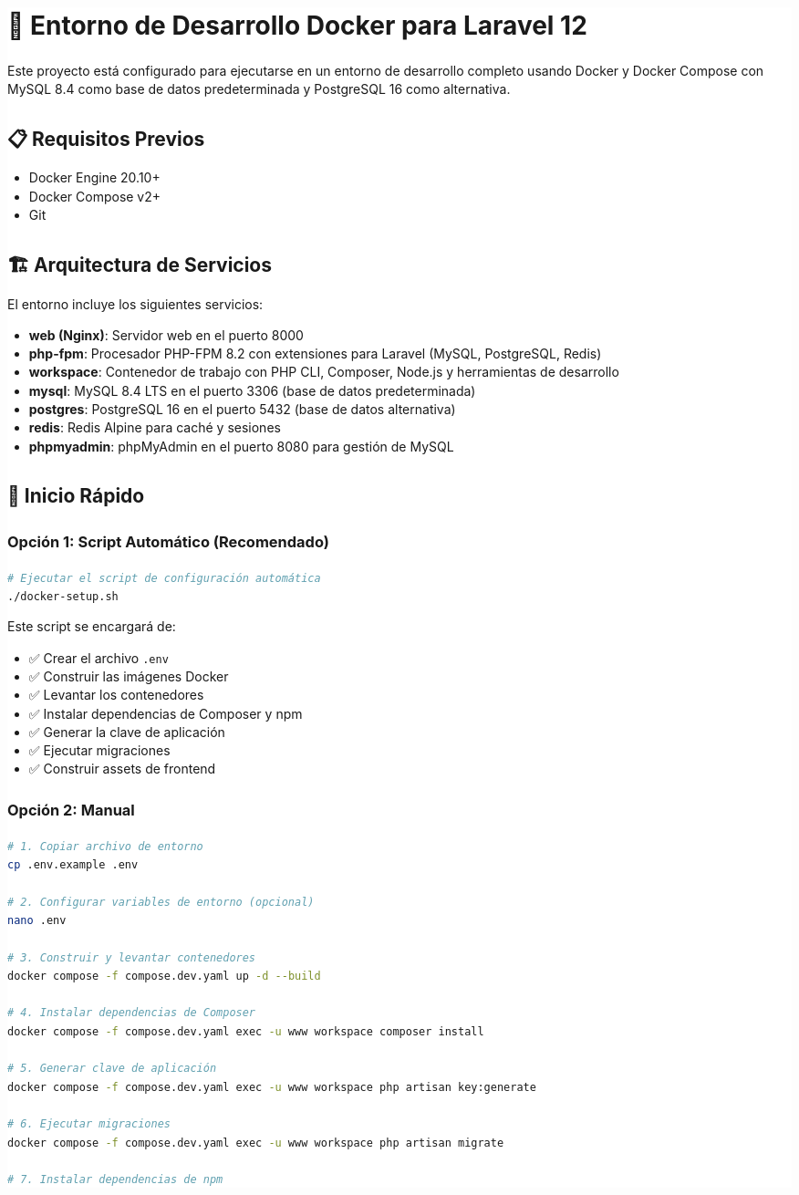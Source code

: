 # 🐳 Entorno de Desarrollo Docker para Laravel 12

Este proyecto está configurado para ejecutarse en un entorno de desarrollo completo usando Docker y Docker Compose con MySQL 8.4 como base de datos predeterminada y PostgreSQL 16 como alternativa.

## 📋 Requisitos Previos

- Docker Engine 20.10+
- Docker Compose v2+
- Git

## 🏗️ Arquitectura de Servicios

El entorno incluye los siguientes servicios:

- **web (Nginx)**: Servidor web en el puerto 8000
- **php-fpm**: Procesador PHP-FPM 8.2 con extensiones para Laravel (MySQL, PostgreSQL, Redis)
- **workspace**: Contenedor de trabajo con PHP CLI, Composer, Node.js y herramientas de desarrollo
- **mysql**: MySQL 8.4 LTS en el puerto 3306 (base de datos predeterminada)
- **postgres**: PostgreSQL 16 en el puerto 5432 (base de datos alternativa)
- **redis**: Redis Alpine para caché y sesiones
- **phpmyadmin**: phpMyAdmin en el puerto 8080 para gestión de MySQL

## 🚀 Inicio Rápido

### Opción 1: Script Automático (Recomendado)

```bash
# Ejecutar el script de configuración automática
./docker-setup.sh
```

Este script se encargará de:
- ✅ Crear el archivo `.env`
- ✅ Construir las imágenes Docker
- ✅ Levantar los contenedores
- ✅ Instalar dependencias de Composer y npm
- ✅ Generar la clave de aplicación
- ✅ Ejecutar migraciones
- ✅ Construir assets de frontend

### Opción 2: Manual

```bash
# 1. Copiar archivo de entorno
cp .env.example .env

# 2. Configurar variables de entorno (opcional)
nano .env

# 3. Construir y levantar contenedores
docker compose -f compose.dev.yaml up -d --build

# 4. Instalar dependencias de Composer
docker compose -f compose.dev.yaml exec -u www workspace composer install

# 5. Generar clave de aplicación
docker compose -f compose.dev.yaml exec -u www workspace php artisan key:generate

# 6. Ejecutar migraciones
docker compose -f compose.dev.yaml exec -u www workspace php artisan migrate

# 7. Instalar dependencias de npm
```